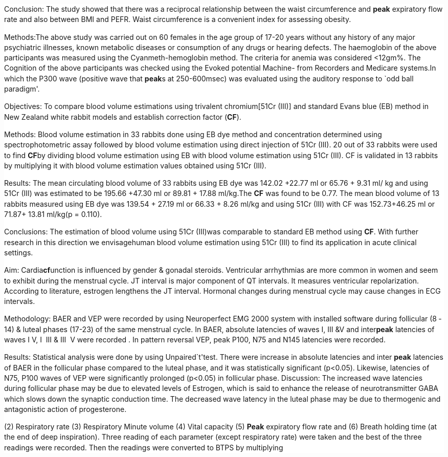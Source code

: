 
Conclusion: The study showed that there was a reciprocal relationship between the waist circumference and **peak** expiratory flow rate and also between BMI and PEFR. Waist circumference is a convenient index for assessing obesity.


Methods:The above study was carried out on 60 females in the age group of 17-20 years without any history of any major psychiatric illnesses, known metabolic diseases or consumption of any drugs or hearing defects. The haemoglobin of the above participants was measured using the Cyanmeth-hemoglobin method. The criteria for anemia was considered <12gm%. The Cognition of the above participants was checked using the Evoked potential Machine- from Recorders and Medicare systems.In which the P300 wave (positive wave that **peak**s at 250-600msec) was evaluated using the auditory response to `odd ball paradigm'.


Objectives: To compare blood volume estimations using trivalent chromium[51Cr (III)] and standard Evans blue (EB) method in New Zealand white rabbit models and establish correction factor (**CF**).


Methods: Blood volume estimation in 33 rabbits done using EB dye method and concentration determined using spectrophotometric assay followed by blood volume estimation using direct injection of 51Cr (III). 20 out of 33 rabbits were used to find **CF**by dividing blood volume estimation using EB with blood volume estimation using 51Cr (III). CF is validated in 13 rabbits by multiplying it with blood volume estimation values obtained using 51Cr (III).


Results: The mean circulating blood volume of 33 rabbits using EB dye was 142.02 +22.77 ml or 65.76 + 9.31 ml/ kg and using 51Cr (III) was estimated to be 195.66 +47.30 ml or 89.81 + 17.88 ml/kg.The **CF** was found to be 0.77. The mean blood volume of 13 rabbits measured using EB dye was 139.54 + 27.19 ml or 66.33 + 8.26 ml/kg and using 51Cr (III) with CF was 152.73+46.25 ml or 71.87+ 13.81 ml/kg(p = 0.110).


Conclusions: The estimation of blood volume using 51Cr (III)was comparable to standard EB method using **CF**. With further research in this direction we envisagehuman blood volume estimation using 51Cr (III) to find its application in acute clinical settings.


Aim: Cardia**cf**unction is influenced by gender & gonadal steroids. Ventricular arrhythmias are more common in women and seem to exhibit during the menstrual cycle. JT interval is major component of QT intervals. It measures ventricular repolarization. According to literature, estrogen lengthens the JT interval. Hormonal changes during menstrual cycle may cause changes in ECG intervals.


Methodology: BAER and VEP were recorded by using Neuroperfect EMG 2000 system with installed software during follicular (8 ­ 14) & luteal phases (17-23) of the same menstrual cycle. In BAER, absolute latencies of waves I, III &V and inter**peak** latencies of waves I ­V, I ­ III & III ­ V were recorded . In pattern reversal VEP, peak P100, N75 and N145 latencies were recorded.


Results: Statistical analysis were done by using Unpaired`t'test. There were increase in absolute latencies and inter **peak** latencies of BAER in the follicular phase compared to the luteal phase, and it was statistically significant (p<0.05). Likewise, latencies of N75, P100 waves of VEP were significantly prolonged (p<0.05) in follicular phase. Discussion: The increased wave latencies during follicular phase may be due to elevated levels of Estrogen, which is said to enhance the release of neurotransmitter GABA which slows down the synaptic conduction time. The decreased wave latency in the luteal phase may be due to thermogenic and antagonistic action of progesterone.


(2) Respiratory rate (3) Respiratory Minute volume (4) Vital capacity (5) **Peak** expiratory flow rate and (6) Breath holding time (at the end of deep inspiration). Three reading of each parameter (except respiratory rate) were taken and the best of the three readings were recorded. Then the readings were converted to BTPS by multiplying
